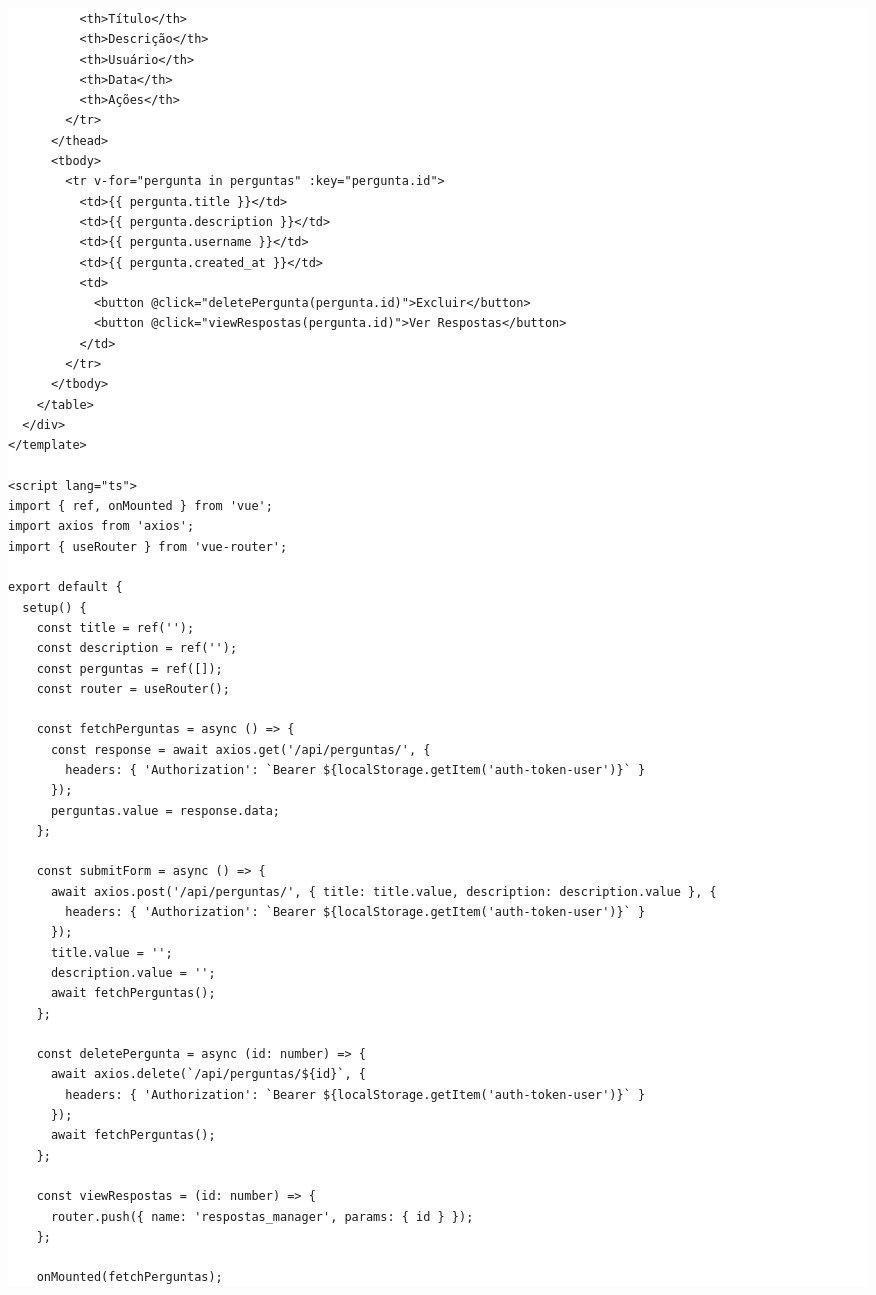 ```vue
          <th>Título</th>
          <th>Descrição</th>
          <th>Usuário</th>
          <th>Data</th>
          <th>Ações</th>
        </tr>
      </thead>
      <tbody>
        <tr v-for="pergunta in perguntas" :key="pergunta.id">
          <td>{{ pergunta.title }}</td>
          <td>{{ pergunta.description }}</td>
          <td>{{ pergunta.username }}</td>
          <td>{{ pergunta.created_at }}</td>
          <td>
            <button @click="deletePergunta(pergunta.id)">Excluir</button>
            <button @click="viewRespostas(pergunta.id)">Ver Respostas</button>
          </td>
        </tr>
      </tbody>
    </table>
  </div>
</template>

<script lang="ts">
import { ref, onMounted } from 'vue';
import axios from 'axios';
import { useRouter } from 'vue-router';

export default {
  setup() {
    const title = ref('');
    const description = ref('');
    const perguntas = ref([]);
    const router = useRouter();

    const fetchPerguntas = async () => {
      const response = await axios.get('/api/perguntas/', {
        headers: { 'Authorization': `Bearer ${localStorage.getItem('auth-token-user')}` }
      });
      perguntas.value = response.data;
    };

    const submitForm = async () => {
      await axios.post('/api/perguntas/', { title: title.value, description: description.value }, {
        headers: { 'Authorization': `Bearer ${localStorage.getItem('auth-token-user')}` }
      });
      title.value = '';
      description.value = '';
      await fetchPerguntas();
    };

    const deletePergunta = async (id: number) => {
      await axios.delete(`/api/perguntas/${id}`, {
        headers: { 'Authorization': `Bearer ${localStorage.getItem('auth-token-user')}` }
      });
      await fetchPerguntas();
    };

    const viewRespostas = (id: number) => {
      router.push({ name: 'respostas_manager', params: { id } });
    };

    onMounted(fetchPerguntas);
```